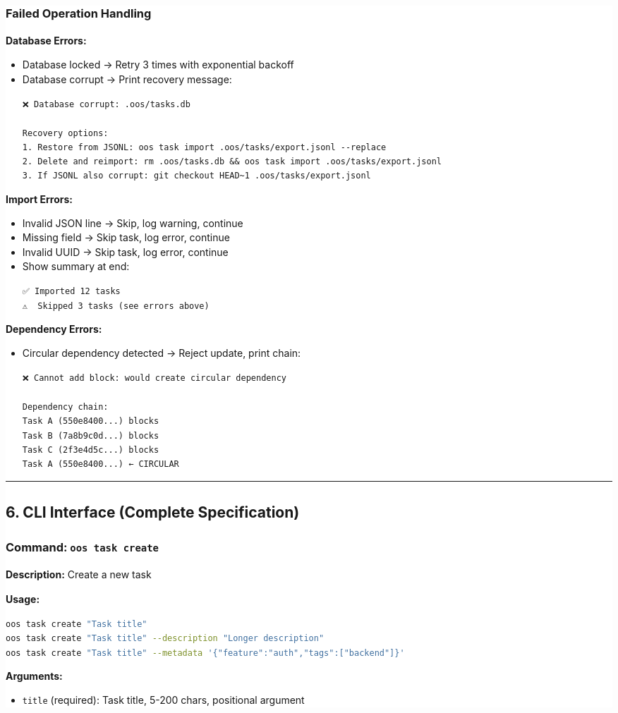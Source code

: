 ### Failed Operation Handling

**Database Errors:**
- Database locked → Retry 3 times with exponential backoff
- Database corrupt → Print recovery message:
  ```
  ❌ Database corrupt: .oos/tasks.db

  Recovery options:
  1. Restore from JSONL: oos task import .oos/tasks/export.jsonl --replace
  2. Delete and reimport: rm .oos/tasks.db && oos task import .oos/tasks/export.jsonl
  3. If JSONL also corrupt: git checkout HEAD~1 .oos/tasks/export.jsonl
  ```

**Import Errors:**
- Invalid JSON line → Skip, log warning, continue
- Missing field → Skip task, log error, continue
- Invalid UUID → Skip task, log error, continue
- Show summary at end:
  ```
  ✅ Imported 12 tasks
  ⚠️  Skipped 3 tasks (see errors above)
  ```

**Dependency Errors:**
- Circular dependency detected → Reject update, print chain:
  ```
  ❌ Cannot add block: would create circular dependency

  Dependency chain:
  Task A (550e8400...) blocks
  Task B (7a8b9c0d...) blocks
  Task C (2f3e4d5c...) blocks
  Task A (550e8400...) ← CIRCULAR
  ```

---

## 6. CLI Interface (Complete Specification)

### Command: `oos task create`

**Description:** Create a new task

**Usage:**
```bash
oos task create "Task title"
oos task create "Task title" --description "Longer description"
oos task create "Task title" --metadata '{"feature":"auth","tags":["backend"]}'
```

**Arguments:**
- `title` (required): Task title, 5-200 chars, positional argument
